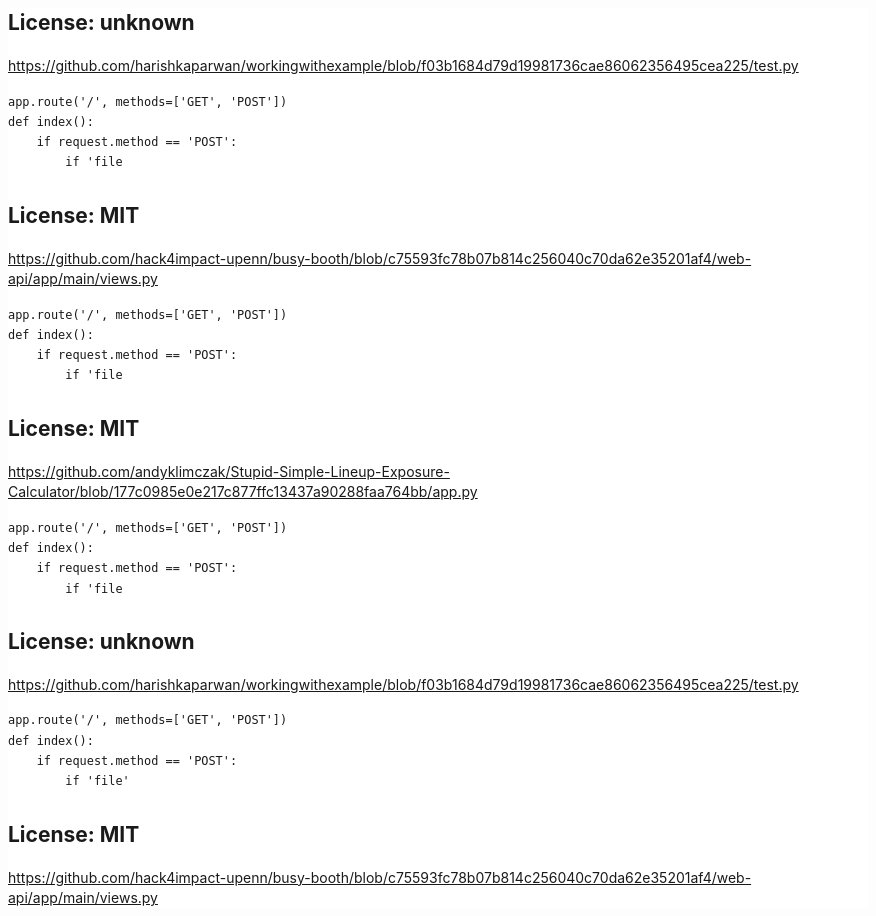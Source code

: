 
## License: unknown
https://github.com/harishkaparwan/workingwithexample/blob/f03b1684d79d19981736cae86062356495cea225/test.py

```
app.route('/', methods=['GET', 'POST'])
def index():
    if request.method == 'POST':
        if 'file
```


## License: MIT
https://github.com/hack4impact-upenn/busy-booth/blob/c75593fc78b07b814c256040c70da62e35201af4/web-api/app/main/views.py

```
app.route('/', methods=['GET', 'POST'])
def index():
    if request.method == 'POST':
        if 'file
```


## License: MIT
https://github.com/andyklimczak/Stupid-Simple-Lineup-Exposure-Calculator/blob/177c0985e0e217c877ffc13437a90288faa764bb/app.py

```
app.route('/', methods=['GET', 'POST'])
def index():
    if request.method == 'POST':
        if 'file
```


## License: unknown
https://github.com/harishkaparwan/workingwithexample/blob/f03b1684d79d19981736cae86062356495cea225/test.py

```
app.route('/', methods=['GET', 'POST'])
def index():
    if request.method == 'POST':
        if 'file'
```


## License: MIT
https://github.com/hack4impact-upenn/busy-booth/blob/c75593fc78b07b814c256040c70da62e35201af4/web-api/app/main/views.py
